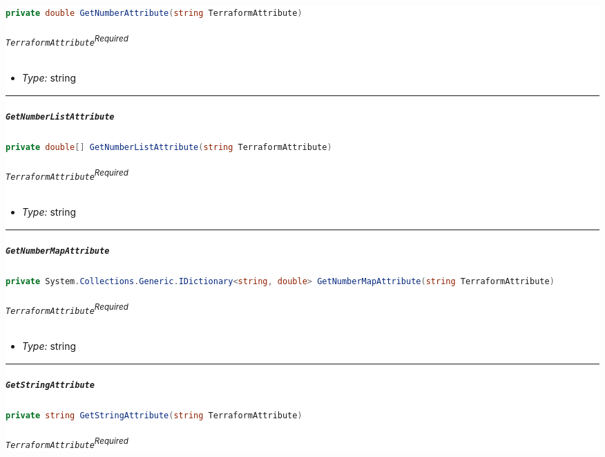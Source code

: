 ```csharp
private double GetNumberAttribute(string TerraformAttribute)
```

###### `TerraformAttribute`<sup>Required</sup> <a name="TerraformAttribute" id="@cdktf/provider-ionoscloud.monitoringPipeline.MonitoringPipeline.getNumberAttribute.parameter.terraformAttribute"></a>

- *Type:* string

---

##### `GetNumberListAttribute` <a name="GetNumberListAttribute" id="@cdktf/provider-ionoscloud.monitoringPipeline.MonitoringPipeline.getNumberListAttribute"></a>

```csharp
private double[] GetNumberListAttribute(string TerraformAttribute)
```

###### `TerraformAttribute`<sup>Required</sup> <a name="TerraformAttribute" id="@cdktf/provider-ionoscloud.monitoringPipeline.MonitoringPipeline.getNumberListAttribute.parameter.terraformAttribute"></a>

- *Type:* string

---

##### `GetNumberMapAttribute` <a name="GetNumberMapAttribute" id="@cdktf/provider-ionoscloud.monitoringPipeline.MonitoringPipeline.getNumberMapAttribute"></a>

```csharp
private System.Collections.Generic.IDictionary<string, double> GetNumberMapAttribute(string TerraformAttribute)
```

###### `TerraformAttribute`<sup>Required</sup> <a name="TerraformAttribute" id="@cdktf/provider-ionoscloud.monitoringPipeline.MonitoringPipeline.getNumberMapAttribute.parameter.terraformAttribute"></a>

- *Type:* string

---

##### `GetStringAttribute` <a name="GetStringAttribute" id="@cdktf/provider-ionoscloud.monitoringPipeline.MonitoringPipeline.getStringAttribute"></a>

```csharp
private string GetStringAttribute(string TerraformAttribute)
```

###### `TerraformAttribute`<sup>Required</sup> <a name="TerraformAttribute" id="@cdktf/provider-ionoscloud.monitoringPipeline.MonitoringPipeline.getStringAttribute.parameter.terraformAttribute"></a>
